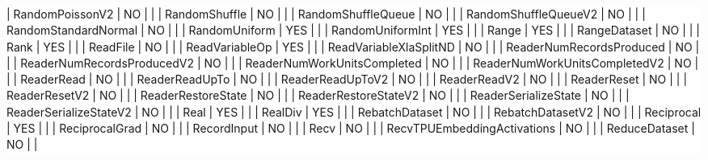 | RandomPoissonV2                                         | NO        |            |
| RandomShuffle                                           | NO        |            |
| RandomShuffleQueue                                      | NO        |            |
| RandomShuffleQueueV2                                    | NO        |            |
| RandomStandardNormal                                    | NO        |            |
| RandomUniform                                           | YES       |            |
| RandomUniformInt                                        | YES       |            |
| Range                                                   | YES       |            |
| RangeDataset                                            | NO        |            |
| Rank                                                    | YES       |            |
| ReadFile                                                | NO        |            |
| ReadVariableOp                                          | YES       |            |
| ReadVariableXlaSplitND                                  | NO        |            |
| ReaderNumRecordsProduced                                | NO        |            |
| ReaderNumRecordsProducedV2                              | NO        |            |
| ReaderNumWorkUnitsCompleted                             | NO        |            |
| ReaderNumWorkUnitsCompletedV2                           | NO        |            |
| ReaderRead                                              | NO        |            |
| ReaderReadUpTo                                          | NO        |            |
| ReaderReadUpToV2                                        | NO        |            |
| ReaderReadV2                                            | NO        |            |
| ReaderReset                                             | NO        |            |
| ReaderResetV2                                           | NO        |            |
| ReaderRestoreState                                      | NO        |            |
| ReaderRestoreStateV2                                    | NO        |            |
| ReaderSerializeState                                    | NO        |            |
| ReaderSerializeStateV2                                  | NO        |            |
| Real                                                    | YES       |            |
| RealDiv                                                 | YES       |            |
| RebatchDataset                                          | NO        |            |
| RebatchDatasetV2                                        | NO        |            |
| Reciprocal                                              | YES       |            |
| ReciprocalGrad                                          | NO        |            |
| RecordInput                                             | NO        |            |
| Recv                                                    | NO        |            |
| RecvTPUEmbeddingActivations                             | NO        |            |
| ReduceDataset                                           | NO        |            |